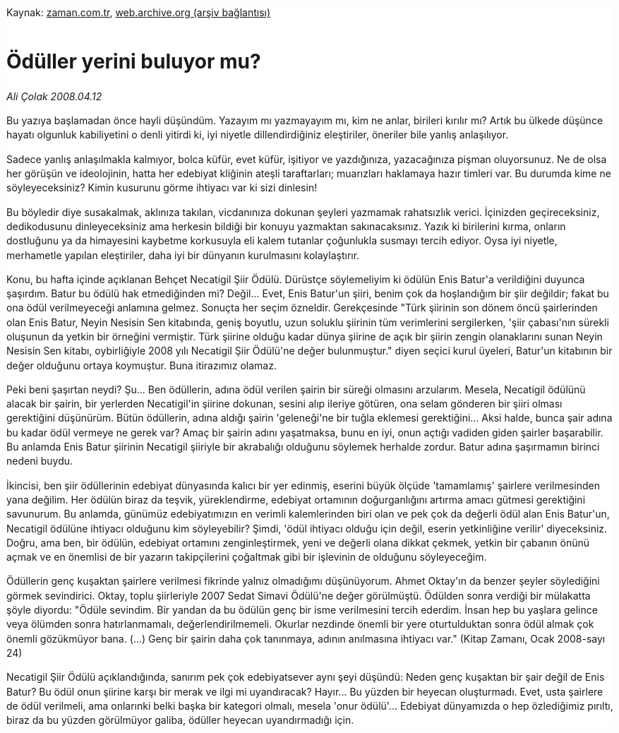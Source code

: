 Kaynak: [zaman.com.tr](http://zaman.com.tr/yazar.do?yazino=673616), [web.archive.org (arşiv bağlantısı)](http://web.archive.org/web/20080607065126/http://www.zaman.com.tr:80/yazar.do?yazino=673616)
# Ödüller yerini buluyor mu?

*Ali Çolak 2008.04.12*

<tr><td class="metin" colspan="2" style="padding-top: 20px; padding-left: 5px; padding-right: 10px;">Bu yazıya başlamadan önce hayli düşündüm. Yazayım mı yazmayayım mı, kim ne anlar, birileri kırılır mı? Artık bu ülkede düşünce hayatı olgunluk kabiliyetini o denli yitirdi ki, iyi niyetle dillendirdiğiniz eleştiriler, öneriler bile yanlış anlaşılıyor.</td></tr><tr><td class="metin" colspan="2" style="padding-top: 20px; padding-left: 5px; padding-right: 10px;"><p>Sadece yanlış anlaşılmakla kalmıyor, bolca küfür, evet küfür, işitiyor ve yazdığınıza, yazacağınıza pişman oluyorsunuz. Ne de olsa her görüşün ve ideolojinin, hatta her edebiyat kliğinin ateşli taraftarları; muarızları haklamaya hazır timleri var. Bu durumda kime ne söyleyeceksiniz? Kimin kusurunu görme ihtiyacı var ki sizi dinlesin! 
<p>Bu böyledir diye susakalmak, aklınıza takılan, vicdanınıza dokunan şeyleri yazmamak rahatsızlık verici. İçinizden geçireceksiniz, dedikodusunu dinleyeceksiniz ama herkesin bildiği bir konuyu yazmaktan sakınacaksınız. Yazık ki birilerini kırma, onların dostluğunu ya da himayesini kaybetme korkusuyla eli kalem tutanlar çoğunlukla susmayı tercih ediyor. Oysa iyi niyetle, merhametle yapılan eleştiriler, daha iyi bir dünyanın kurulmasını kolaylaştırır.
<p>Konu, bu hafta içinde açıklanan Behçet Necatigil Şiir Ödülü. Dürüstçe söylemeliyim ki ödülün Enis Batur'a verildiğini duyunca şaşırdım. Batur bu ödülü hak etmediğinden mi? Değil... Evet, Enis Batur'un şiiri, benim çok da hoşlandığım bir şiir değildir; fakat bu ona ödül verilmeyeceği anlamına gelmez. Sonuçta her seçim özneldir. Gerekçesinde "Türk şiirinin son dönem öncü şairlerinden olan Enis Batur, Neyin Nesisin Sen kitabında, geniş boyutlu, uzun soluklu şiirinin tüm verimlerini sergilerken, 'şiir çabası'nın sürekli oluşunun da yetkin bir örneğini vermiştir. Türk şiirine olduğu kadar dünya şiirine de açık bir şiirin zengin olanaklarını sunan Neyin Nesisin Sen kitabı, oybirliğiyle 2008 yılı Necatigil Şiir Ödülü'ne değer bulunmuştur." diyen seçici kurul üyeleri, Batur'un kitabının bir değer olduğunu ortaya koymuştur. Buna itirazımız olamaz. 
<p>Peki beni şaşırtan neydi? Şu... Ben ödüllerin, adına ödül verilen şairin bir süreği olmasını arzularım. Mesela, Necatigil ödülünü alacak bir şairin, bir yerlerden Necatigil'in şiirine dokunan, sesini alıp ileriye götüren, ona selam gönderen bir şiiri olması gerektiğini düşünürüm. Bütün ödüllerin, adına aldığı şairin 'geleneği'ne bir tuğla eklemesi gerektiğini... Aksi halde, bunca şair adına bu kadar ödül vermeye ne gerek var? Amaç bir şairin adını yaşatmaksa, bunu en iyi, onun açtığı vadiden giden şairler başarabilir. Bu anlamda Enis Batur şiirinin Necatigil şiiriyle bir akrabalığı olduğunu söylemek herhalde zordur. Batur adına şaşırmamın birinci nedeni buydu. 
<p>İkincisi, ben şiir ödüllerinin edebiyat dünyasında kalıcı bir yer edinmiş, eserini büyük ölçüde 'tamamlamış' şairlere verilmesinden yana değilim. Her ödülün biraz da teşvik, yüreklendirme, edebiyat ortamının doğurganlığını artırma amacı gütmesi gerektiğini savunurum. Bu anlamda, günümüz edebiyatımızın en verimli kalemlerinden biri olan ve pek çok da değerli ödül alan Enis Batur'un, Necatigil ödülüne ihtiyacı olduğunu kim söyleyebilir? Şimdi, 'ödül ihtiyacı olduğu için değil, eserin yetkinliğine verilir' diyeceksiniz. Doğru, ama ben, bir ödülün, edebiyat ortamını zenginleştirmek, yeni ve değerli olana dikkat çekmek, yetkin bir çabanın önünü açmak ve en önemlisi de bir yazarın takipçilerini çoğaltmak gibi bir işlevinin de olduğunu söyleyeceğim. 
<p>Ödüllerin genç kuşaktan şairlere verilmesi fikrinde yalnız olmadığımı düşünüyorum. Ahmet Oktay'ın da benzer şeyler söylediğini görmek sevindirici. Oktay, toplu şiirleriyle 2007 Sedat Simavi Ödülü'ne değer görülmüştü. Ödülden sonra verdiği bir mülakatta şöyle diyordu: "Ödüle sevindim. Bir yandan da bu ödülün genç bir isme verilmesini tercih ederdim. İnsan hep bu yaşlara gelince veya ölümden sonra hatırlanmamalı, değerlendirilmemeli. Okurlar nezdinde önemli bir yere oturtulduktan sonra ödül almak çok önemli gözükmüyor bana. (...) Genç bir şairin daha çok tanınmaya, adının anılmasına ihtiyacı var." (Kitap Zamanı, Ocak 2008-sayı 24)
<p>Necatigil Şiir Ödülü açıklandığında, sanırım pek çok edebiyatsever aynı şeyi düşündü: Neden genç kuşaktan bir şair değil de Enis Batur? Bu ödül onun şiirine karşı bir merak ve ilgi mi uyandıracak? Hayır... Bu yüzden bir heyecan oluşturmadı. Evet, usta şairlere de ödül verilmeli, ama onlarınki belki başka bir kategori olmalı, mesela 'onur ödülü'... Edebiyat dünyamızda o hep özlediğimiz pırıltı, biraz da bu yüzden görülmüyor galiba, ödüller heyecan uyandırmadığı için.<br/></p></p></p></p></p></p></p></td></tr>
